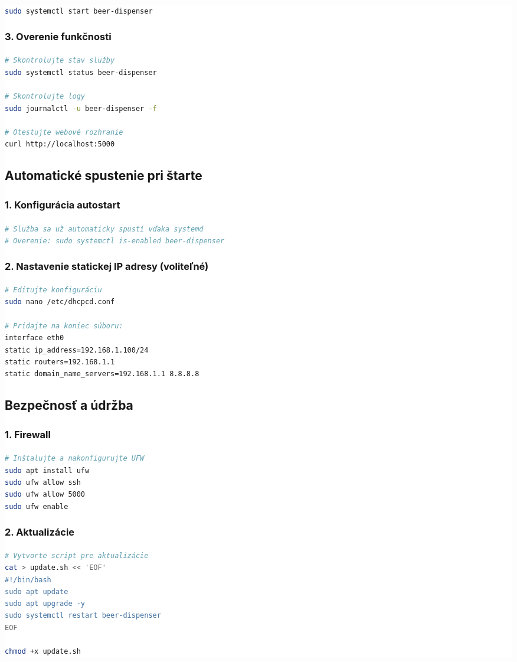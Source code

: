 ```bash
sudo systemctl start beer-dispenser
```

### 3. Overenie funkčnosti
```bash
# Skontrolujte stav služby
sudo systemctl status beer-dispenser

# Skontrolujte logy
sudo journalctl -u beer-dispenser -f

# Otestujte webové rozhranie
curl http://localhost:5000
```

## Automatické spustenie pri štarte

### 1. Konfigurácia autostart
```bash
# Služba sa už automaticky spustí vďaka systemd
# Overenie: sudo systemctl is-enabled beer-dispenser
```

### 2. Nastavenie statickej IP adresy (voliteľné)
```bash
# Editujte konfiguráciu
sudo nano /etc/dhcpcd.conf

# Pridajte na koniec súboru:
interface eth0
static ip_address=192.168.1.100/24
static routers=192.168.1.1
static domain_name_servers=192.168.1.1 8.8.8.8
```

## Bezpečnosť a údržba

### 1. Firewall
```bash
# Inštalujte a nakonfigurujte UFW
sudo apt install ufw
sudo ufw allow ssh
sudo ufw allow 5000
sudo ufw enable
```

### 2. Aktualizácie
```bash
# Vytvorte script pre aktualizácie
cat > update.sh << 'EOF'
#!/bin/bash
sudo apt update
sudo apt upgrade -y
sudo systemctl restart beer-dispenser
EOF

chmod +x update.sh
```
